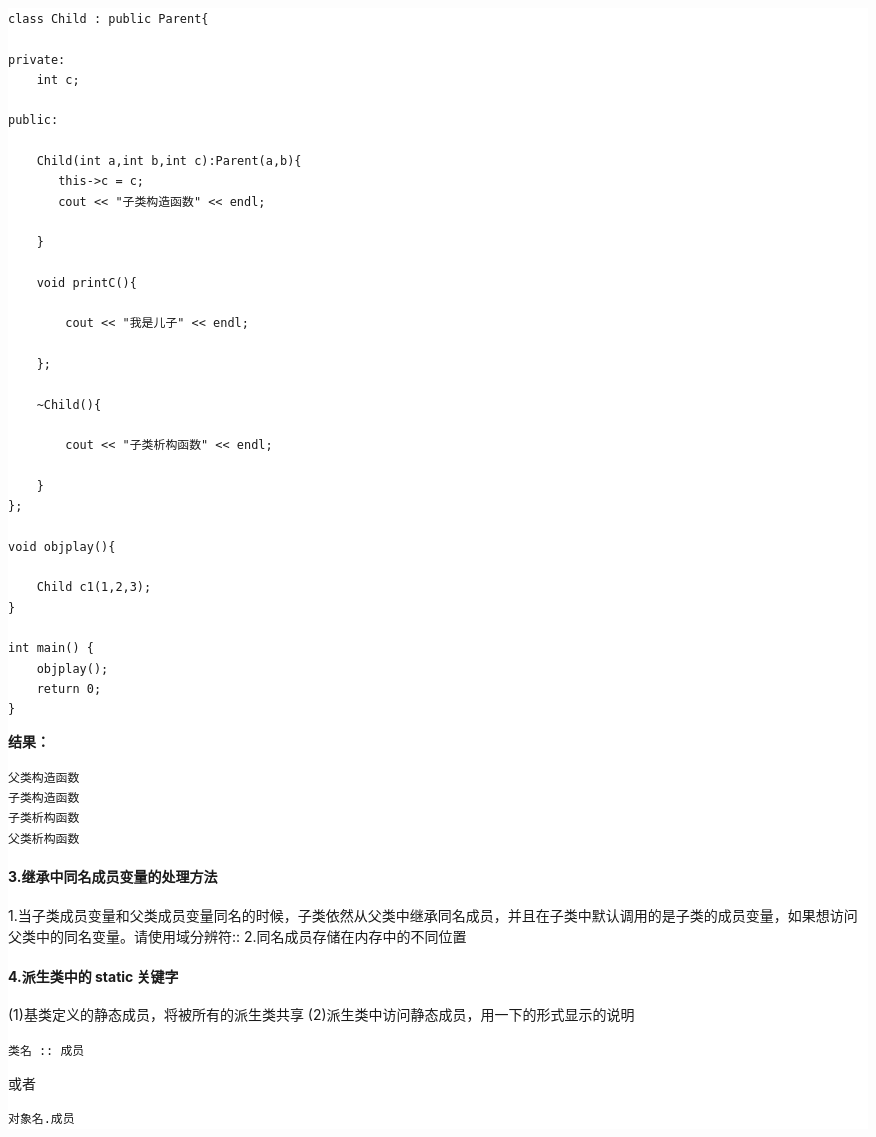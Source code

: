     
    class Child : public Parent{
    
    private:
        int c;
    
    public:
    
        Child(int a,int b,int c):Parent(a,b){
           this->c = c;
           cout << "子类构造函数" << endl;
    
        }
    
        void printC(){
    
            cout << "我是儿子" << endl;
    
        };
    
        ~Child(){
    
            cout << "子类析构函数" << endl;
    
        }
    };
    
    void objplay(){
    
        Child c1(1,2,3);
    }
    
    int main() {
        objplay();
        return 0;
    }

**结果：**
    
    父类构造函数
    子类构造函数
    子类析构函数
    父类析构函数



#### **3.继承中同名成员变量的处理方法**

1.当子类成员变量和父类成员变量同名的时候，子类依然从父类中继承同名成员，并且在子类中默认调用的是子类的成员变量，如果想访问父类中的同名变量。请使用域分辨符::
2.同名成员存储在内存中的不同位置

#### **4.派生类中的 static 关键字**

(1)基类定义的静态成员，将被所有的派生类共享
(2)派生类中访问静态成员，用一下的形式显示的说明

    类名 :: 成员

或者
    
    对象名.成员
    